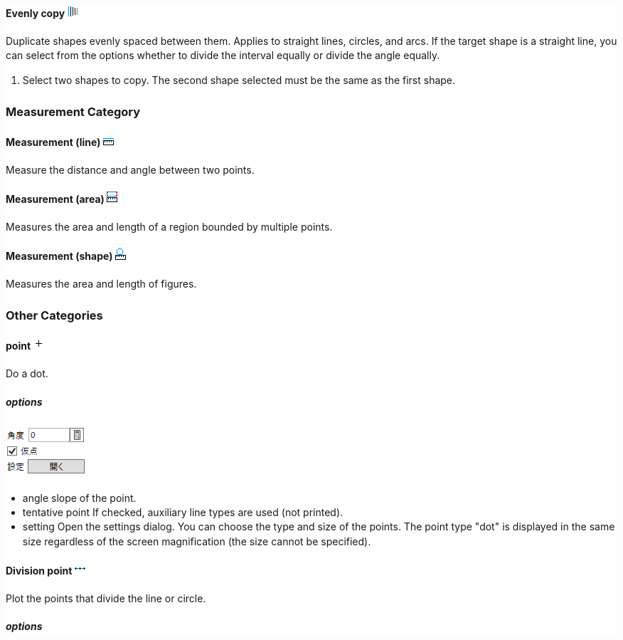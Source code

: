 #### Evenly copy ![](./images/ic_tool_evenlycopy_16.png)
Duplicate shapes evenly spaced between them. Applies to straight lines, circles, and arcs.
If the target shape is a straight line, you can select from the options whether to divide the interval equally or divide the angle equally.
1. Select two shapes to copy. The second shape selected must be the same as the first shape.

### Measurement Category

#### Measurement (line) ![](./images/ic_tool_measure_16.png)

Measure the distance and angle between two points.

#### Measurement (area) ![](./images/ic_tool_measurearea.png)

Measures the area and length of a region bounded by multiple points.

#### Measurement (shape) ![](./images/ic_tool_measureshape.png)

Measures the area and length of figures.

### Other Categories

#### point ![](./images/ic_tool_marker.png)
Do a dot.

##### options

![marker tool options](./images/markertool_option.png)

- angle
   slope of the point.
- tentative point
   If checked, auxiliary line types are used (not printed).
- setting
   Open the settings dialog. You can choose the type and size of the points. The point type "dot" is displayed in the same size regardless of the screen magnification (the size cannot be specified).

#### Division point ![](./images/ic_tool_dividepoint.png)

Plot the points that divide the line or circle.

##### options
